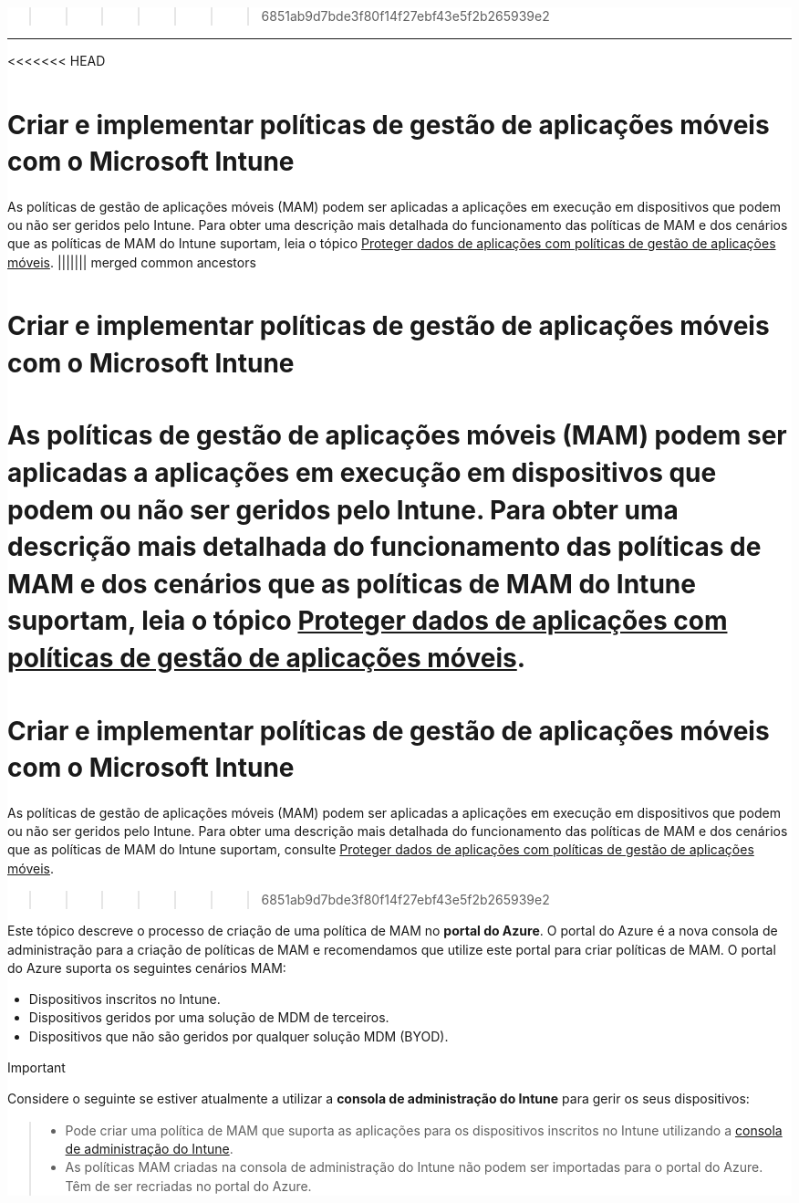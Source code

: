 >>>>>>> 6851ab9d7bde3f80f14f27ebf43e5f2b265939e2

---
<<<<<<< HEAD

# Criar e implementar políticas de gestão de aplicações móveis com o Microsoft Intune
As políticas de gestão de aplicações móveis (MAM) podem ser aplicadas a aplicações em execução em dispositivos que podem ou não ser geridos pelo Intune. Para obter uma descrição mais detalhada do funcionamento das políticas de MAM e dos cenários que as políticas de MAM do Intune suportam, leia o tópico [Proteger dados de aplicações com políticas de gestão de aplicações móveis](protect-app-data-using-mobile-app-management-policies-with-microsoft-intune.md).
||||||| merged common ancestors

# Criar e implementar políticas de gestão de aplicações móveis com o Microsoft Intune
As políticas de gestão de aplicações móveis (MAM) podem ser aplicadas a aplicações em execução em dispositivos que podem ou não ser geridos pelo Intune. Para obter uma descrição mais detalhada do funcionamento das políticas de MAM e dos cenários que as políticas de MAM do Intune suportam, leia o tópico [Proteger dados de aplicações com políticas de gestão de aplicações móveis](protect-app-data-using-mobile-app-management-policies-with-microsoft-intune.md).
=======

# <a name="create-and-deploy-mobile-app-management-policies-with-microsoft-intune"></a>Criar e implementar políticas de gestão de aplicações móveis com o Microsoft Intune
As políticas de gestão de aplicações móveis (MAM) podem ser aplicadas a aplicações em execução em dispositivos que podem ou não ser geridos pelo Intune. Para obter uma descrição mais detalhada do funcionamento das políticas de MAM e dos cenários que as políticas de MAM do Intune suportam, consulte [Proteger dados de aplicações com políticas de gestão de aplicações móveis](protect-app-data-using-mobile-app-management-policies-with-microsoft-intune.md).
>>>>>>> 6851ab9d7bde3f80f14f27ebf43e5f2b265939e2

Este tópico descreve o processo de criação de uma política de MAM no **portal do Azure**. O portal do Azure é a nova consola de administração para a criação de políticas de MAM e recomendamos que utilize este portal para criar políticas de MAM. O portal do Azure suporta os seguintes cenários MAM:
- Dispositivos inscritos no Intune.
- Dispositivos geridos por uma solução de MDM de terceiros.
- Dispositivos que não são geridos por qualquer solução MDM (BYOD).

>[!IMPORTANT]
Considere o seguinte se estiver atualmente a utilizar a **consola de administração do Intune** para gerir os seus dispositivos:

> * Pode criar uma política de MAM que suporta as aplicações para os dispositivos inscritos no Intune utilizando a [consola de administração do Intune](configure-and-deploy-mobile-application-management-policies-in-the-microsoft-intune-console.md).
> * As políticas MAM criadas na consola de administração do Intune não podem ser importadas para o portal do Azure.  Têm de ser recriadas no portal do Azure.
